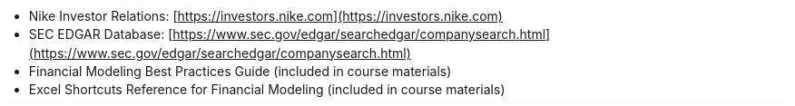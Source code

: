 - Nike Investor Relations: [https://investors.nike.com](https://investors.nike.com)
- SEC EDGAR Database: [https://www.sec.gov/edgar/searchedgar/companysearch.html](https://www.sec.gov/edgar/searchedgar/companysearch.html)
- Financial Modeling Best Practices Guide (included in course materials)
- Excel Shortcuts Reference for Financial Modeling (included in course materials)
